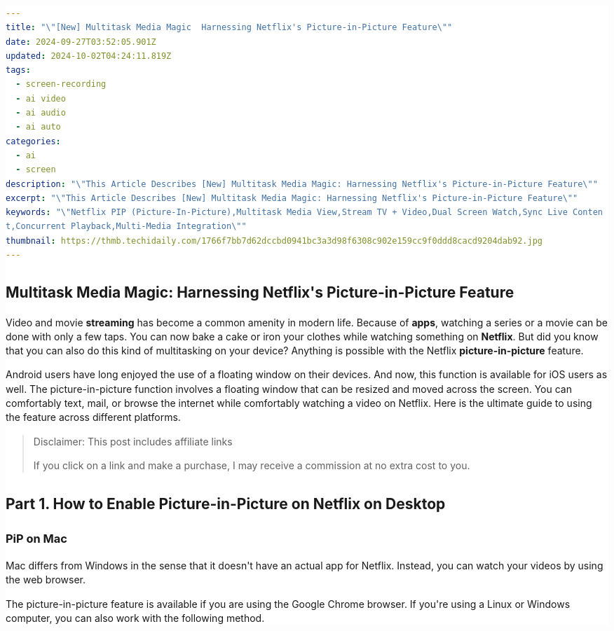 ```yaml
---
title: "\"[New] Multitask Media Magic  Harnessing Netflix's Picture-in-Picture Feature\""
date: 2024-09-27T03:52:05.901Z
updated: 2024-10-02T04:24:11.819Z
tags: 
  - screen-recording
  - ai video
  - ai audio
  - ai auto
categories: 
  - ai
  - screen
description: "\"This Article Describes [New] Multitask Media Magic: Harnessing Netflix's Picture-in-Picture Feature\""
excerpt: "\"This Article Describes [New] Multitask Media Magic: Harnessing Netflix's Picture-in-Picture Feature\""
keywords: "\"Netflix PIP (Picture-In-Picture),Multitask Media View,Stream TV + Video,Dual Screen Watch,Sync Live Content,Concurrent Playback,Multi-Media Integration\""
thumbnail: https://thmb.techidaily.com/1766f7bb7d62dccbd0941bc3a3d98f6308c902e159cc9f0ddd8cacd9204dab92.jpg
---
```


## Multitask Media Magic: Harnessing Netflix's Picture-in-Picture Feature

Video and movie **streaming** has become a common amenity in modern life. Because of **apps**, watching a series or a movie can be done with only a few taps. You can now bake a cake or iron your clothes while watching something on **Netflix**. But did you know that you can also do this kind of multitasking on your device? Anything is possible with the Netflix **picture-in-picture** feature.

Android users have long enjoyed the use of a floating window on their devices. And now, this function is available for iOS users as well. The picture-in-picture function involves a floating window that can be resized and moved across the screen. You can comfortably text, mail, or browse the internet while comfortably watching a video on Netflix. Here is the ultimate guide to using the feature across different platforms.

>  Disclaimer: This post includes affiliate links
>
>  If you click on a link and make a purchase, I may receive a commission at no extra cost to you.
>

## Part 1\. How to Enable Picture-in-Picture on Netflix on Desktop

### PiP on Mac

Mac differs from Windows in the sense that it doesn't have an actual app for Netflix. Instead, you can watch your videos by using the web browser.

The picture-in-picture feature is available if you are using the Google Chrome browser. If you're using a Linux or Windows computer, you can also work with the following method.
